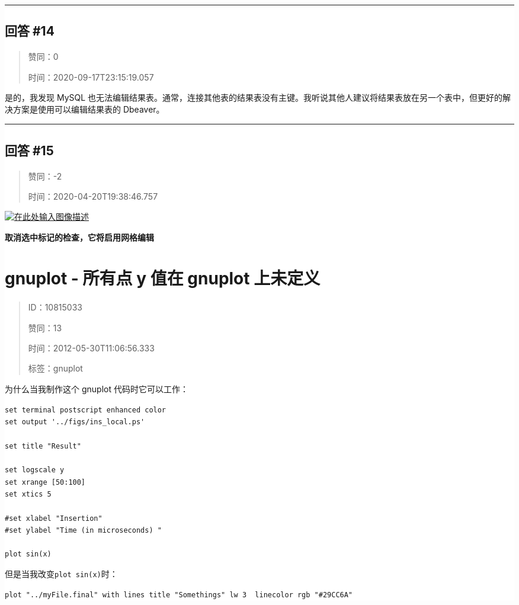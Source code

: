 * * *

## 回答 #14

> 赞同：0
> 
> 时间：2020-09-17T23:15:19.057

是的，我发现 MySQL 也无法编辑结果表。通常，连接其他表的结果表没有主键。我听说其他人建议将结果表放在另一个表中，但更好的解决方案是使用可以编辑结果表的 Dbeaver。

* * *

## 回答 #15

> 赞同：-2
> 
> 时间：2020-04-20T19:38:46.757

[![在此处输入图像描述](../Images/790704ad06848638c70a6b710fb11e48.png)](https://i.stack.imgur.com/ITXNl.png)

**取消选中标记的检查，它将启用网格编辑**

# gnuplot - 所有点 y 值在 gnuplot 上未定义

> ID：10815033
> 
> 赞同：13
> 
> 时间：2012-05-30T11:06:56.333
> 
> 标签：gnuplot

为什么当我制作这个 gnuplot 代码时它可以工作：

```
set terminal postscript enhanced color
set output '../figs/ins_local.ps'

set title "Result"

set logscale y
set xrange [50:100]
set xtics 5

#set xlabel "Insertion"
#set ylabel "Time (in microseconds) "

plot sin(x) 
```

但是当我改变`plot sin(x)`时：

```
plot "../myFile.final" with lines title "Somethings" lw 3  linecolor rgb "#29CC6A" 
```
